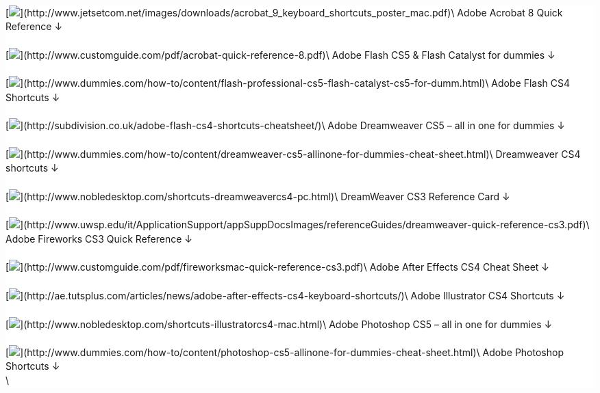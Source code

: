 [![](https://images-blogger-opensocial.googleusercontent.com/gadgets/proxy?url=http%3A%2F%2Fspyrestudios.com%2Fwp-content%2Fuploads%2Fcheatsheets%2Fadobe-acrobat-9.jpg&container=blogger&gadget=a&rewriteMime=image%2F*)](http://www.jetsetcom.net/images/downloads/acrobat_9_keyboard_shortcuts_poster_mac.pdf)\
Adobe Acrobat 8 Quick Reference ↓\
\
[![](https://images-blogger-opensocial.googleusercontent.com/gadgets/proxy?url=http%3A%2F%2Fspyrestudios.com%2Fwp-content%2Fuploads%2Fcheatsheets%2Fadobe-acrobat-8.jpg&container=blogger&gadget=a&rewriteMime=image%2F*)](http://www.customguide.com/pdf/acrobat-quick-reference-8.pdf)\
Adobe Flash CS5 & Flash Catalyst for dummies ↓\
\
[![](https://images-blogger-opensocial.googleusercontent.com/gadgets/proxy?url=http%3A%2F%2Fspyrestudios.com%2Fwp-content%2Fuploads%2Fcheatsheets%2Fadobe-flash-cs5.jpg&container=blogger&gadget=a&rewriteMime=image%2F*)](http://www.dummies.com/how-to/content/flash-professional-cs5-flash-catalyst-cs5-for-dumm.html)\
Adobe Flash CS4 Shortcuts ↓\
\
[![](https://images-blogger-opensocial.googleusercontent.com/gadgets/proxy?url=http%3A%2F%2Fspyrestudios.com%2Fwp-content%2Fuploads%2Fcheatsheets%2Fadobe-flash-cs4.jpg&container=blogger&gadget=a&rewriteMime=image%2F*)](http://subdivision.co.uk/adobe-flash-cs4-shortcuts-cheatsheet/)\
Adobe Dreamweaver CS5 – all in one for dummies ↓\
\
[![](https://images-blogger-opensocial.googleusercontent.com/gadgets/proxy?url=http%3A%2F%2Fspyrestudios.com%2Fwp-content%2Fuploads%2Fcheatsheets%2Fadobe-dreamweaver-cs5.jpg&container=blogger&gadget=a&rewriteMime=image%2F*)](http://www.dummies.com/how-to/content/dreamweaver-cs5-allinone-for-dummies-cheat-sheet.html)\
Dreamweaver CS4 shortcuts ↓\
\
[![](https://images-blogger-opensocial.googleusercontent.com/gadgets/proxy?url=http%3A%2F%2Fspyrestudios.com%2Fwp-content%2Fuploads%2Fcheatsheets%2Fdreamweaver-4.jpg&container=blogger&gadget=a&rewriteMime=image%2F*)](http://www.nobledesktop.com/shortcuts-dreamweavercs4-pc.html)\
DreamWeaver CS3 Reference Card ↓\
\
[![](https://images-blogger-opensocial.googleusercontent.com/gadgets/proxy?url=http%3A%2F%2Fspyrestudios.com%2Fwp-content%2Fuploads%2Fcheatsheets%2Fdreamweaver-cs3-reference-card.jpg&container=blogger&gadget=a&rewriteMime=image%2F*)](http://www.uwsp.edu/it/ApplicationSupport/appSuppDocsImages/referenceGuides/dreamweaver-quick-reference-cs3.pdf)\
Adobe Fireworks CS3 Quick Reference ↓\
\
[![](https://images-blogger-opensocial.googleusercontent.com/gadgets/proxy?url=http%3A%2F%2Fspyrestudios.com%2Fwp-content%2Fuploads%2Fcheatsheets%2Fadobe-fireworks-cs3.jpg&container=blogger&gadget=a&rewriteMime=image%2F*)](http://www.customguide.com/pdf/fireworksmac-quick-reference-cs3.pdf)\
Adobe After Effects CS4 Cheat Sheet ↓\
\
[![](https://images-blogger-opensocial.googleusercontent.com/gadgets/proxy?url=http%3A%2F%2Fspyrestudios.com%2Fwp-content%2Fuploads%2Fcheatsheets%2Fadobe-after-effects-cs4.jpg&container=blogger&gadget=a&rewriteMime=image%2F*)](http://ae.tutsplus.com/articles/news/adobe-after-effects-cs4-keyboard-shortcuts/)\
Adobe Illustrator CS4 Shortcuts ↓\
\
[![](https://images-blogger-opensocial.googleusercontent.com/gadgets/proxy?url=http%3A%2F%2Fspyrestudios.com%2Fwp-content%2Fuploads%2Fcheatsheets%2Fadobe-illustrator-cs4.jpg&container=blogger&gadget=a&rewriteMime=image%2F*)](http://www.nobledesktop.com/shortcuts-illustratorcs4-mac.html)\
Adobe Photoshop CS5 – all in one for dummies ↓\
\
[![](https://images-blogger-opensocial.googleusercontent.com/gadgets/proxy?url=http%3A%2F%2Fspyrestudios.com%2Fwp-content%2Fuploads%2Fcheatsheets%2Fadobe-photoshop-cs5.jpg&container=blogger&gadget=a&rewriteMime=image%2F*)](http://www.dummies.com/how-to/content/photoshop-cs5-allinone-for-dummies-cheat-sheet.html)\
Adobe Photoshop Shortcuts ↓\
\